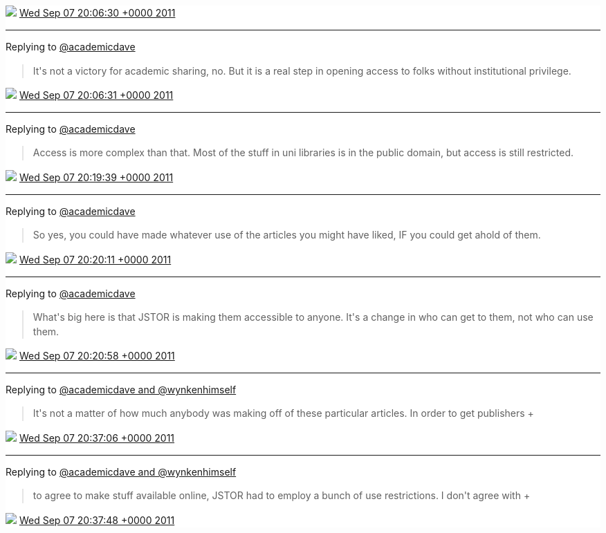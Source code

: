 <img src="../../media/tweet.ico" width="12" /> [Wed Sep 07 20:06:30 +0000 2011](https://twitter.com/kfitz/status/111530804030611456)

----

Replying to [@academicdave](https://twitter.com/academicdave/status/111530246473383936)

> It's not a victory for academic sharing, no\. But it is a real step in opening access to folks without institutional privilege\.

<img src="../../media/tweet.ico" width="12" /> [Wed Sep 07 20:06:31 +0000 2011](https://twitter.com/kfitz/status/111530809424478208)

----

Replying to [@academicdave](https://twitter.com/academicdave/status/111532154915258368)

> Access is more complex than that\. Most of the stuff in uni libraries is in the public domain, but access is still restricted\.

<img src="../../media/tweet.ico" width="12" /> [Wed Sep 07 20:19:39 +0000 2011](https://twitter.com/kfitz/status/111534112547930112)

----

Replying to [@academicdave](https://twitter.com/academicdave/status/111532154915258368)

> So yes, you could have made whatever use of the articles you might have liked, IF you could get ahold of them\.

<img src="../../media/tweet.ico" width="12" /> [Wed Sep 07 20:20:11 +0000 2011](https://twitter.com/kfitz/status/111534246899879936)

----

Replying to [@academicdave](https://twitter.com/academicdave/status/111532154915258368)

> What's big here is that JSTOR is making them accessible to anyone\. It's a change in who can get to them, not who can use them\.

<img src="../../media/tweet.ico" width="12" /> [Wed Sep 07 20:20:58 +0000 2011](https://twitter.com/kfitz/status/111534444388691968)

----

Replying to [@academicdave and @wynkenhimself](https://twitter.com/academicdave/status/111537873647443968)

> It's not a matter of how much anybody was making off of these particular articles\. In order to get publishers \+

<img src="../../media/tweet.ico" width="12" /> [Wed Sep 07 20:37:06 +0000 2011](https://twitter.com/kfitz/status/111538503438966784)

----

Replying to [@academicdave and @wynkenhimself](https://twitter.com/academicdave/status/111537873647443968)

> to agree to make stuff available online, JSTOR had to employ a bunch of use restrictions\. I don't agree with \+

<img src="../../media/tweet.ico" width="12" /> [Wed Sep 07 20:37:48 +0000 2011](https://twitter.com/kfitz/status/111538682514784256)
